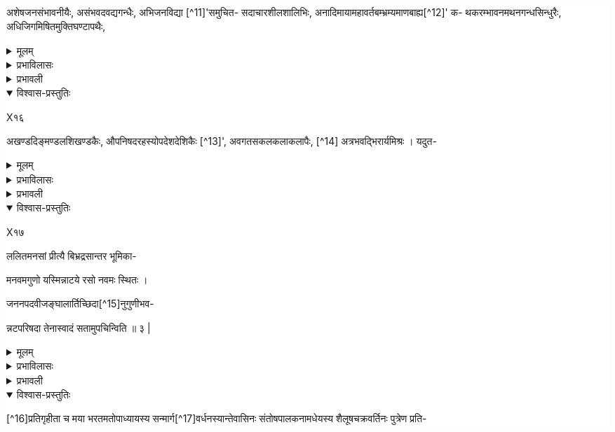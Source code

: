अशेषजनसंभावनीयैः, असंभवदवद्यगन्धैः, अभिजनविद्या [^11]'समुचित- सदाचारशीलशालिभिः, अनादिमायामहावर्तबम्भ्रम्यमाणबाह्य[^12]' क- थकरम्भावनमथनगन्धसिन्धुरैः, अधिजिगमिषितमुक्तिघण्टापथैः, 
</details>

<details><summary>मूलम्</summary></details>



<details><summary>प्रभाविलासः</summary></details>





<details><summary>प्रभावली</summary></details>



<details open><summary>विश्वास-प्रस्तुतिः</summary>

 X१६

अखण्डदिङ्मण्डलशिखण्डकैः, औपनिषदरहस्योपदेशदेशिकैः [^13]', अवगतसकलकलाकलापैः, [^14] अत्रभवद्भिरार्यमिश्रः । यदुत- 
</details>

<details><summary>मूलम्</summary></details>



<details><summary>प्रभाविलासः</summary></details>





<details><summary>प्रभावली</summary></details>



<details open><summary>विश्वास-प्रस्तुतिः</summary>

 X१७

ललितमनसां प्रीत्यै बिभ्रद्रसान्तर भूमिका- 

मनवमगुणो यस्मिन्नाटये रसो नवमः स्थितः ।

जननपदवीजङ्घालार्तिच्छिदा[^15]नुगुणीभव- 

न्नटपरिषदा तेनास्वादं सतामुपचिन्विति ॥ ३ | 
</details>

<details><summary>मूलम्</summary></details>



<details><summary>प्रभाविलासः</summary></details>





<details><summary>प्रभावली</summary></details>



<details open><summary>विश्वास-प्रस्तुतिः</summary>



[^16]प्रतिगृहीता च मया भरतमतोपाध्यायस्य सन्मार्ग[^17]वर्धनस्यान्तेवासिनः संतोषपालकनामधेयस्य शैलूषचक्रवर्तिनः पुत्रेण प्रति- 
</details>
